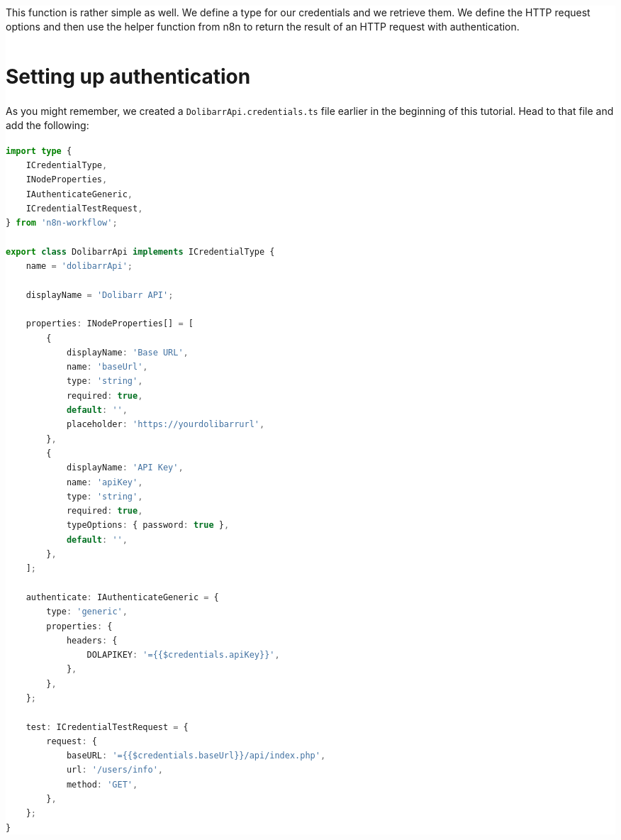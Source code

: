This function is rather simple as well. We define a type for our credentials and we retrieve them. We define the HTTP request options and then use the helper function from n8n to return the result of an HTTP request with authentication.

# Setting up authentication

As you might remember, we created a `DolibarrApi.credentials.ts` file earlier in the beginning of this tutorial. Head to that file and add the following:

```TypeScript
import type {
    ICredentialType,
    INodeProperties,
    IAuthenticateGeneric,
    ICredentialTestRequest,
} from 'n8n-workflow';

export class DolibarrApi implements ICredentialType {
    name = 'dolibarrApi';

    displayName = 'Dolibarr API';

    properties: INodeProperties[] = [
        {
            displayName: 'Base URL',
            name: 'baseUrl',
            type: 'string',
            required: true,
            default: '',
            placeholder: 'https://yourdolibarrurl',
        },
        {
            displayName: 'API Key',
            name: 'apiKey',
            type: 'string',
            required: true,
            typeOptions: { password: true },
            default: '',
        },
    ];

    authenticate: IAuthenticateGeneric = {
        type: 'generic',
        properties: {
            headers: {
                DOLAPIKEY: '={{$credentials.apiKey}}',
            },
        },
    };

    test: ICredentialTestRequest = {
        request: {
            baseURL: '={{$credentials.baseUrl}}/api/index.php',
            url: '/users/info',
            method: 'GET',
        },
    };
}

```
